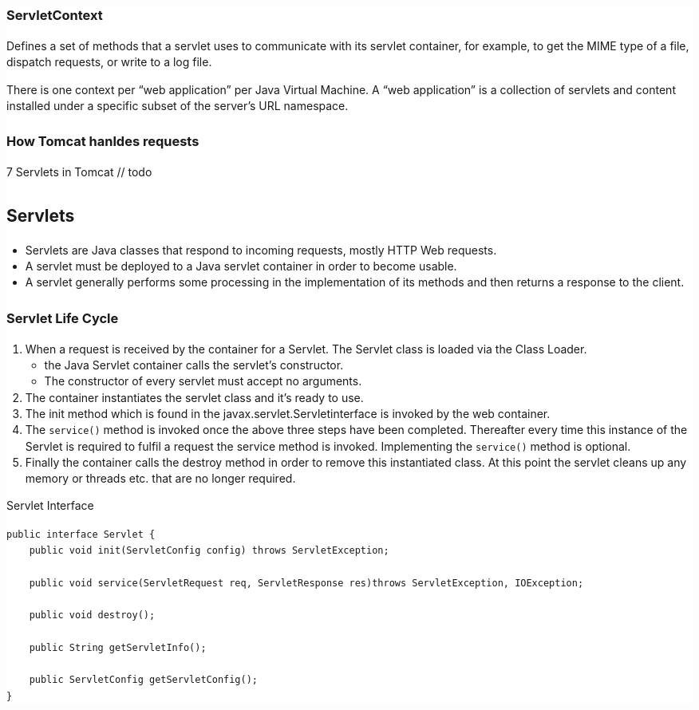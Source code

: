 
### ServletContext

Defines a set of methods that a servlet uses to communicate with its servlet container, for example, to get the MIME type of a file, dispatch requests, or write to a log file.

There is one context per “web application” per Java Virtual Machine. A “web application” is a collection of servlets and content installed under a specific subset of the server’s URL namespace.

### How Tomcat hanldes requests

7 Servlets in Tomcat // todo

Servlets
--------

*   Servlets are Java classes that respond to incoming requests, mostly HTTP Web requests.
*   A servlet must be deployed to a Java servlet container in order to become usable.
*   A servlet generally performs some processing in the implementation of its methods and then returns a response to the client.

### Servlet Life Cycle

1.  When a request is received by the container for a Servlet. The Servlet class is loaded via the Class Loader.
    *   the Java Servlet container calls the servlet’s constructor.
    *   The constructor of every servlet must accept no arguments.
2.  The container instantiates the servlet class and it’s ready to use.
3.  The init method which is found in the javax.servlet.Servletinterface is invoked by the web container.
4.  The `service()` method is invoked once the above three steps have been completed. Thereafter every time this instance of the Servlet is required to fulfil a request the service method is invoked. Implementing the `service()` method is optional.
5.  Finally the container calls the destroy method in order to remove this instantiated class. At this point the servlet cleans up any memory or threads etc. that are no longer required.

Servlet Interface

```
public interface Servlet {
    public void init(ServletConfig config) throws ServletException;

    public void service(ServletRequest req, ServletResponse res)throws ServletException, IOException;

    public void destroy();

    public String getServletInfo();

    public ServletConfig getServletConfig();
}

```

